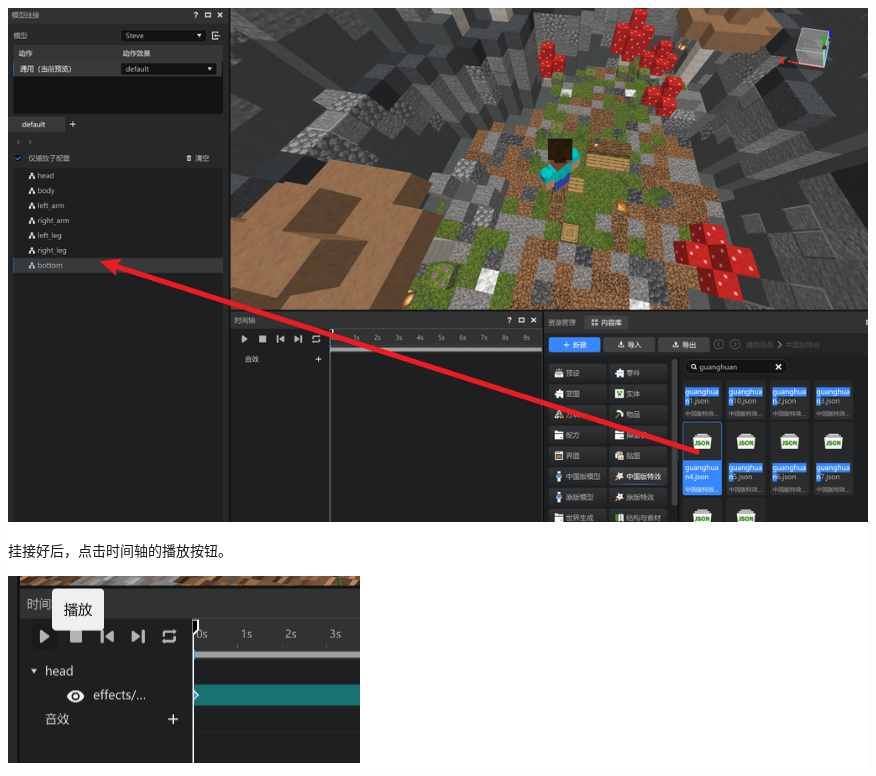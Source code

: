 ![image-20220906152333000](./image/1_26.png)



挂接好后，点击时间轴的播放按钮。

<img src="./image/1_27.png" alt="image-20220906134505434" style="zoom:50%;" />
